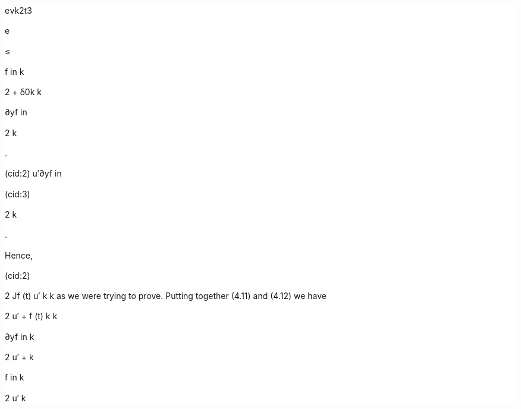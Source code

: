 eνk2t3

e

≤

f in
k

2 + δ0k
k

∂yf in

2
k

.

(cid:2)
u′∂yf in

(cid:3)

2
k

.

Hence,

(cid:2)

2
Jf (t)
u′
k
k
as we were trying to prove. Putting together (4.11) and (4.12) we have

2
u′ +
f (t)
k
k

∂yf in
k

2
u′ +
k

f in
k

2
u′
k
